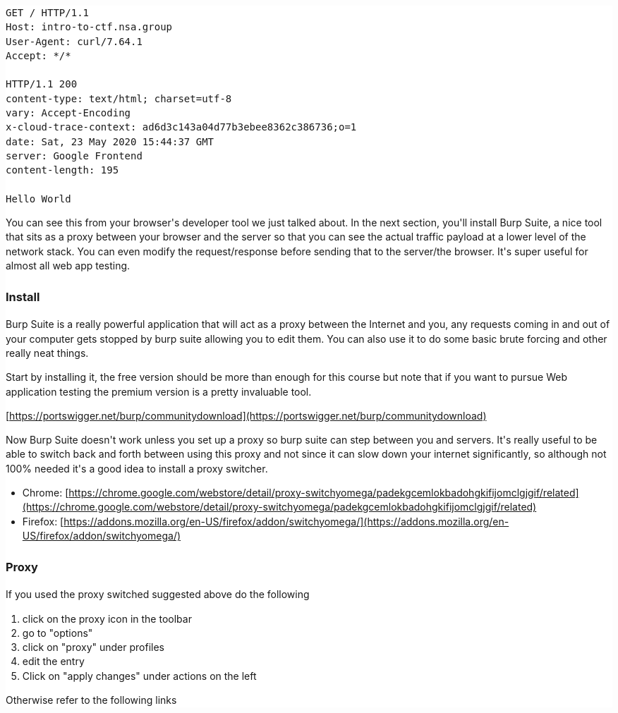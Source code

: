 <pre class="prettyprint">
GET / HTTP/1.1
Host: intro-to-ctf.nsa.group
User-Agent: curl/7.64.1
Accept: */*

HTTP/1.1 200
content-type: text/html; charset=utf-8
vary: Accept-Encoding
x-cloud-trace-context: ad6d3c143a04d77b3ebee8362c386736;o=1
date: Sat, 23 May 2020 15:44:37 GMT
server: Google Frontend
content-length: 195

Hello World
</pre>

You can see this from your browser's developer tool we just talked about. In the next section, you'll install Burp Suite, a nice tool that sits as a proxy between your browser and the server so that you can see the actual traffic payload at a lower level of the network stack. You can even modify the request/response before sending that to the server/the browser. It's super useful for almost all web app testing.

<h3 class="hide-from-toc">Install</h3>

Burp Suite is a really powerful application that will act as a proxy between the Internet and you, any requests coming in and out of your computer gets stopped by burp suite allowing you to edit them. You can also use it to do some basic brute forcing and other really neat things.

Start by installing it, the free version should be more than enough for this course but note that if you want to pursue Web application testing the premium version is a pretty invaluable tool.

[https://portswigger.net/burp/communitydownload](https://portswigger.net/burp/communitydownload)

Now Burp Suite doesn't work unless you set up a proxy so burp suite can step between you and servers. It's really useful to be able to switch back and forth between using this proxy and not since it can slow down your internet significantly, so although not 100% needed it's a good idea to install a proxy switcher.

* Chrome: [https://chrome.google.com/webstore/detail/proxy-switchyomega/padekgcemlokbadohgkifijomclgjgif/related](https://chrome.google.com/webstore/detail/proxy-switchyomega/padekgcemlokbadohgkifijomclgjgif/related)
* Firefox: [https://addons.mozilla.org/en-US/firefox/addon/switchyomega/](https://addons.mozilla.org/en-US/firefox/addon/switchyomega/)

<h3 class="hide-from-toc">Proxy</h3>

If you used the proxy switched suggested above do the following

1. click on the proxy icon in the toolbar
2. go to "options"
3. click on "proxy" under profiles
4. edit the entry
5. Click on "apply changes" under actions on the left

Otherwise refer to the following links
